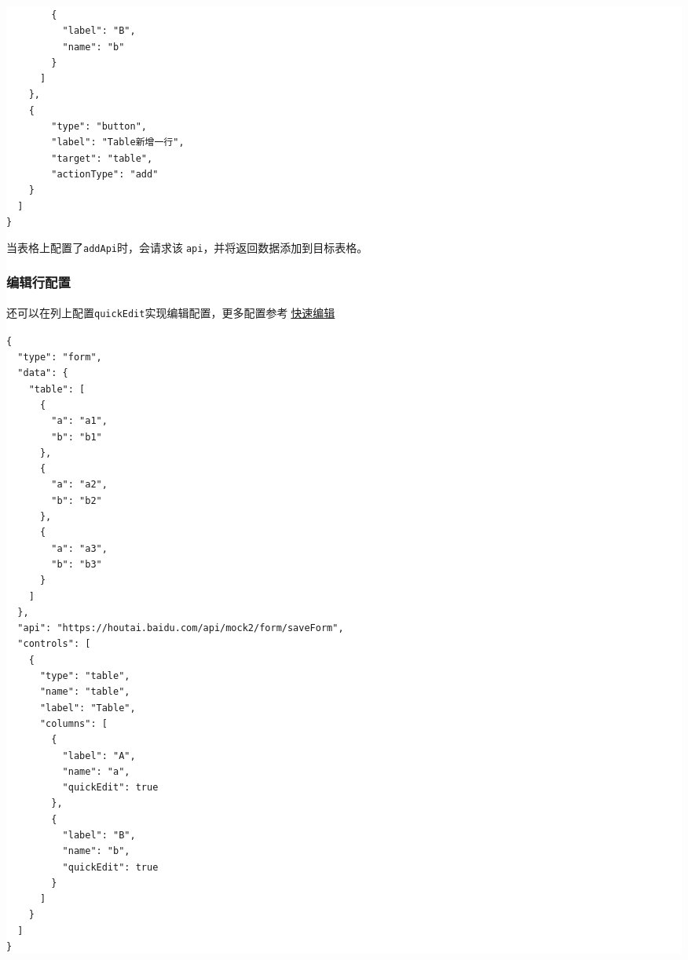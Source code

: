 ```schema:height="400" scope="body"
        {
          "label": "B",
          "name": "b"
        }
      ]
    },
    {
        "type": "button",
        "label": "Table新增一行",
        "target": "table",
        "actionType": "add"
    }
  ]
}
```

当表格上配置了`addApi`时，会请求该 `api`，并将返回数据添加到目标表格。

### 编辑行配置

还可以在列上配置`quickEdit`实现编辑配置，更多配置参考 [快速编辑](../crud#%E5%BF%AB%E9%80%9F%E7%BC%96%E8%BE%91)

```schema:height="400" scope="body"
{
  "type": "form",
  "data": {
    "table": [
      {
        "a": "a1",
        "b": "b1"
      },
      {
        "a": "a2",
        "b": "b2"
      },
      {
        "a": "a3",
        "b": "b3"
      }
    ]
  },
  "api": "https://houtai.baidu.com/api/mock2/form/saveForm",
  "controls": [
    {
      "type": "table",
      "name": "table",
      "label": "Table",
      "columns": [
        {
          "label": "A",
          "name": "a",
          "quickEdit": true
        },
        {
          "label": "B",
          "name": "b",
          "quickEdit": true
        }
      ]
    }
  ]
}
```

